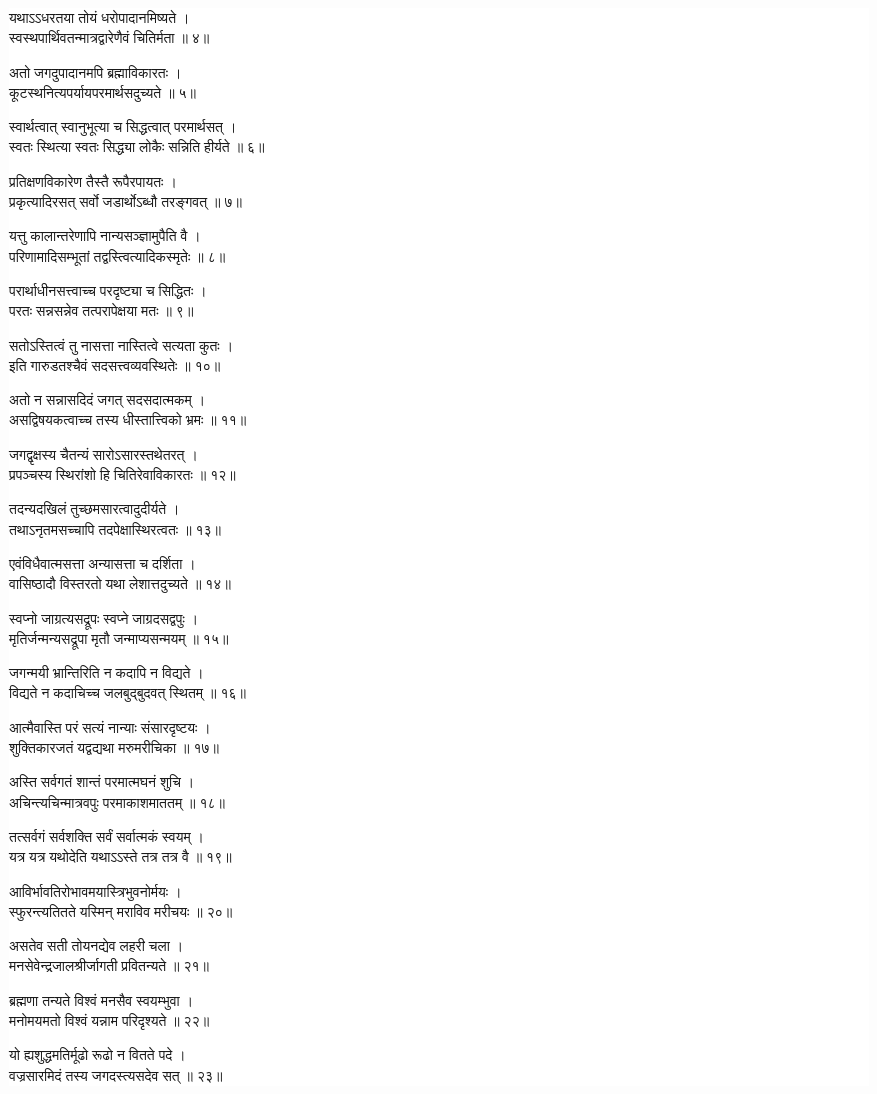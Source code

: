 यथाऽऽधरतया तोयं धरोपादानमिष्यते ।  
स्वस्थपार्थिवतन्मात्रद्वारेणैवं चितिर्मता ॥ ४॥  
  
अतो जगदुपादानमपि ब्रह्माविकारतः ।  
कूटस्थनित्यपर्यायपरमार्थसदुच्यते ॥ ५॥  
  
स्वार्थत्वात् स्वानुभूत्या च सिद्धत्वात् परमार्थसत् ।  
स्वतः स्थित्या स्वतः सिद्ध्या लोकैः सन्निति हीर्यते ॥ ६॥  
  
प्रतिक्षणविकारेण तैस्तै रूपैरपायतः ।  
प्रकृत्यादिरसत् सर्वो जडार्थोऽब्धौ तरङ्गवत् ॥ ७॥  
  
यत्तु कालान्तरेणापि नान्यसञ्ज्ञामुपैति वै ।  
परिणामादिसम्भूतां तद्वस्त्वित्यादिकस्मृतेः ॥ ८॥  
  
परार्थाधीनसत्त्वाच्च परदृष्ट्या च सिद्धितः ।  
परतः सन्नसन्नेव तत्परापेक्षया मतः ॥ ९॥  
  
सतोऽस्तित्वं तु नासत्ता नास्तित्वे सत्यता कुतः ।  
इति गारुडतश्चैवं सदसत्त्वव्यवस्थितेः ॥ १०॥  
  
अतो न सन्नासदिदं जगत् सदसदात्मकम् ।  
असद्विषयकत्वाच्च तस्य धीस्तात्त्विको भ्रमः ॥ ११॥  
  
जगद्वृक्षस्य चैतन्यं सारोऽसारस्तथेतरत् ।  
प्रपञ्चस्य स्थिरांशो हि चितिरेवाविकारतः ॥ १२॥  
  
तदन्यदखिलं तुच्छमसारत्वादुदीर्यते ।  
तथाऽनृतमसच्चापि तदपेक्षास्थिरत्वतः ॥ १३॥  
  
एवंविधैवात्मसत्ता अन्यासत्ता च दर्शिता ।  
वासिष्ठादौ विस्तरतो यथा लेशात्तदुच्यते ॥ १४॥  
  
स्वप्नो जाग्रत्यसद्रूपः स्वप्ने जाग्रदसद्वपुः ।  
मृतिर्जन्मन्यसद्रूपा मृतौ जन्माप्यसन्मयम् ॥ १५॥  
  
जगन्मयी भ्रान्तिरिति न कदापि न विद्यते ।  
विद्यते न कदाचिच्च जलबुद्बुदवत् स्थितम् ॥ १६॥  
  
आत्मैवास्ति परं सत्यं नान्याः संसारदृष्टयः ।  
शुक्तिकारजतं यद्वद्यथा मरुमरीचिका ॥ १७॥  
  
अस्ति सर्वगतं शान्तं परमात्मघनं शुचि ।  
अचिन्त्यचिन्मात्रवपुः परमाकाशमाततम् ॥ १८॥  
  
तत्सर्वगं सर्वशक्ति सर्वं सर्वात्मकं स्वयम् ।  
यत्र यत्र यथोदेति यथाऽऽस्ते तत्र तत्र वै ॥ १९॥  
  
आविर्भावतिरोभावमयास्त्रिभुवनोर्मयः ।  
स्फुरन्त्यतितते यस्मिन् मराविव मरीचयः ॥ २०॥  
  
असतेव सती तोयनद्येव लहरी चला ।  
मनसेवेन्द्रजालश्रीर्जागती प्रवितन्यते ॥ २१॥  
  
ब्रह्मणा तन्यते विश्वं मनसैव स्वयम्भुवा ।  
मनोमयमतो विश्वं यन्नाम परिदृश्यते ॥ २२॥  
  
यो ह्यशुद्धमतिर्मूढो रूढो न वितते पदे ।  
वज्रसारमिदं तस्य जगदस्त्यसदेव सत् ॥ २३॥  
  